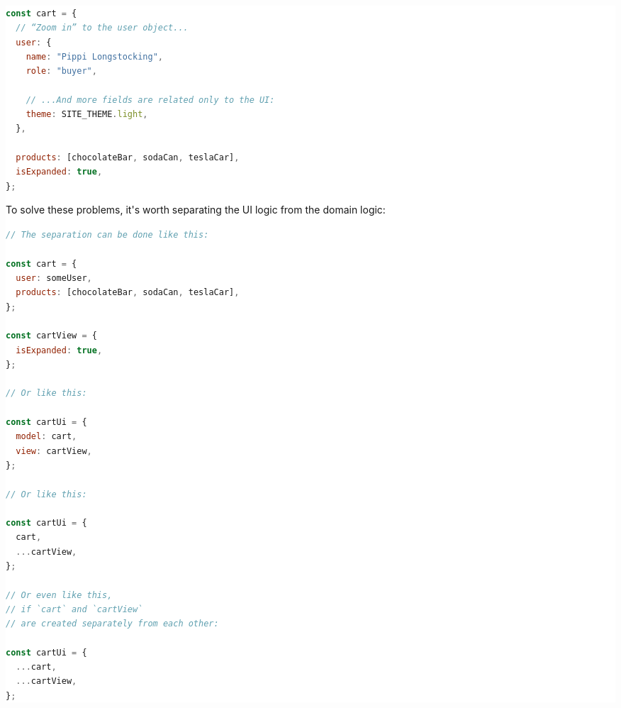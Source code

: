 ```js
const cart = {
  // “Zoom in” to the user object...
  user: {
    name: "Pippi Longstocking",
    role: "buyer",

    // ...And more fields are related only to the UI:
    theme: SITE_THEME.light,
  },

  products: [chocolateBar, sodaCan, teslaCar],
  isExpanded: true,
};
```

To solve these problems, it's worth separating the UI logic from the domain logic:

```js
// The separation can be done like this:

const cart = {
  user: someUser,
  products: [chocolateBar, sodaCan, teslaCar],
};

const cartView = {
  isExpanded: true,
};

// Or like this:

const cartUi = {
  model: cart,
  view: cartView,
};

// Or like this:

const cartUi = {
  cart,
  ...cartView,
};

// Or even like this,
// if `cart` and `cartView`
// are created separately from each other:

const cartUi = {
  ...cart,
  ...cartView,
};
```


[^architectureinpractice]: “Software Architecture in Practice” by L. Bass, P. Clements, R. Kazman, https://www.goodreads.com/book/show/70143.Software_Architecture_in_Practice
[^integrationpatterns]: “Enterprise Integration Patterns” by Gregor Hohpe, https://www.goodreads.com/book/show/85012.Enterprise_Integration_Patterns
[^qualityattributes]: List of System Quality Attributes, Wikipedia, https://en.wikipedia.org/wiki/List_of_system_quality_attributes
[^softwarerequirements]: Software Requirements, Wikipedia, https://en.wikipedia.org/wiki/Software_requirements
[^ddia]: “Designing Data-Intensive Applications” by Martin Kleppmann https://dataintensive.net
[^dmmf]: “Domain Modeling Made Functional” by Scott Wlaschin, https://www.goodreads.com/book/show/34921689-domain-modeling-made-functional
[^fromfailure]: “What I've Learned From Failure” by Reg Braithwaite, https://leanpub.com/shippingsoftware/read
[^cleanarchitecture]: “Clean Architecture” by Robert C. Martin, https://www.goodreads.com/book/show/18043011-clean-architecture
[^ddd]: “Domain-Driven Design” by Eric Evans, https://www.goodreads.com/book/show/179133.Domain_Driven_Design
[^ubiquitouslanguage]: Ubiquitous Language, https://martinfowler.com/bliki/UbiquitousLanguage.html
[^impureim]: “Impureim Sandwich” by Mark Seemann, https://blog.ploeh.dk/2020/03/02/impureim-sandwich/
[^acl]: Anti-corruption Layer Pattern, https://docs.microsoft.com/en-us/azure/architecture/patterns/anti-corruption-layer
[^accesslist]: Access Control List, Wikipedia, https://en.wikipedia.org/wiki/Access-control_list
[^scene]: “Your Code As a Crime Scene” by Adam Tornhill, https://www.goodreads.com/book/show/23627482-your-code-as-a-crime-scene
[^portsadapters]: “Functional Architecture is Ports and Adapters” by Mark Seemann, https://blog.ploeh.dk/2016/03/18/functional-architecture-is-ports-and-adapters/
[^portsadaptershgraca]: “Ports & Adapters Architecture” by Herberto Graça, https://herbertograca.com/2017/09/14/ports-adapters-architecture/
[^testinduceddamage]: “Test-Induced Design Damage” by David Heinemeier Hansson, https://dhh.dk/2014/test-induced-design-damage.html
[^architecturecronicles]: “The Software Architecture Chronicles” by Herberto Graça, https://herbertograca.com/2017/07/03/the-software-architecture-chronicles/
[^pitsofsuccess]: “Functional architecture: The pits of success” by Mark Seemann, https://youtu.be/US8QG9I1XW0
[^featuresliced]: Feature-Sliced Design, Architectural methodology for frontend projects, https://feature-sliced.design
[^reactiveprogramming]: Reactive programming, Wikipedia, https://en.wikipedia.org/wiki/Reactive_programming
[^mvvm]: Model-View-ViewModel, Wikipedia, https://en.wikipedia.org/wiki/Model–view–viewmodel
[^viewmodel]: View Models, Reactive UI, https://www.reactiveui.net/docs/handbook/view-models/
[^testingpyramid]: “The Grand Unified Theory of Clean Architecture and Test Pyramid” by Guilherme Ferreira, https://youtu.be/gHSpj2zM9Nw
[^effector]: Effector, Business logic with ease, https://effector.dev